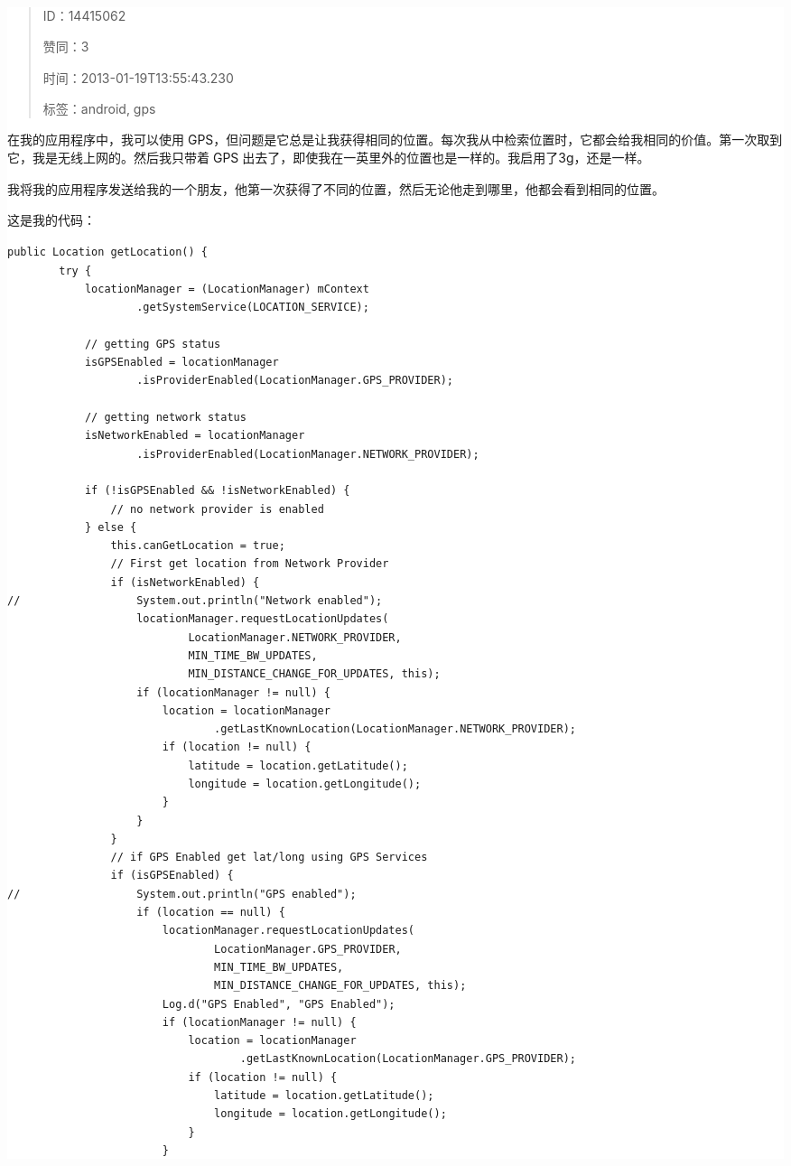 > ID：14415062
> 
> 赞同：3
> 
> 时间：2013-01-19T13:55:43.230
> 
> 标签：android, gps

在我的应用程序中，我可以使用 GPS，但问题是它总是让我获得相同的位置。每次我从中检索位置时，它都会给我相同的价值。第一次取到它，我是无线上网的。然后我只带着 GPS 出去了，即使我在一英里外的位置也是一样的。我启用了3g，还是一样。

我将我的应用程序发送给我的一个朋友，他第一次获得了不同的位置，然后无论他走到哪里，他都会看到相同的位置。

这是我的代码：

```
public Location getLocation() {
        try {
            locationManager = (LocationManager) mContext
                    .getSystemService(LOCATION_SERVICE);

            // getting GPS status
            isGPSEnabled = locationManager
                    .isProviderEnabled(LocationManager.GPS_PROVIDER);

            // getting network status
            isNetworkEnabled = locationManager
                    .isProviderEnabled(LocationManager.NETWORK_PROVIDER);

            if (!isGPSEnabled && !isNetworkEnabled) {
                // no network provider is enabled
            } else {
                this.canGetLocation = true;
                // First get location from Network Provider
                if (isNetworkEnabled) {
//                  System.out.println("Network enabled");
                    locationManager.requestLocationUpdates(
                            LocationManager.NETWORK_PROVIDER,
                            MIN_TIME_BW_UPDATES,
                            MIN_DISTANCE_CHANGE_FOR_UPDATES, this);
                    if (locationManager != null) {
                        location = locationManager
                                .getLastKnownLocation(LocationManager.NETWORK_PROVIDER);
                        if (location != null) {
                            latitude = location.getLatitude();
                            longitude = location.getLongitude();
                        }
                    }
                }
                // if GPS Enabled get lat/long using GPS Services
                if (isGPSEnabled) {
//                  System.out.println("GPS enabled");
                    if (location == null) {
                        locationManager.requestLocationUpdates(
                                LocationManager.GPS_PROVIDER,
                                MIN_TIME_BW_UPDATES,
                                MIN_DISTANCE_CHANGE_FOR_UPDATES, this);
                        Log.d("GPS Enabled", "GPS Enabled");
                        if (locationManager != null) {
                            location = locationManager
                                    .getLastKnownLocation(LocationManager.GPS_PROVIDER);
                            if (location != null) {
                                latitude = location.getLatitude();
                                longitude = location.getLongitude();
                            }
                        }
```